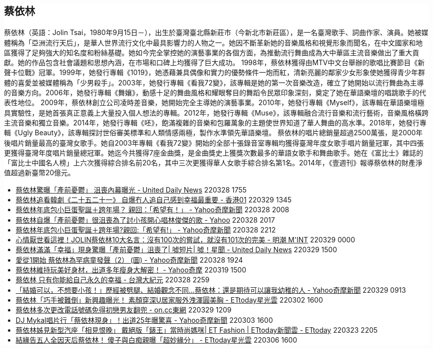 ## 蔡依林

蔡依林（英語：Jolin Tsai，1980年9月15日－），出生於臺灣臺北縣新莊市（今新北市新莊區），是一名臺灣歌手、詞曲作家、演員。她被媒體稱為「亞洲流行天后」，是華人世界流行文化中最具影響力的人物之一。她因不斷革新她的音樂風格和視覺形象而聞名，在中文國家和地區獲得了足夠強大的知名度和粉絲基礎。她如今完全掌控她的演藝事業的各個方面，為推動流行舞曲成為大中華區主流音樂做出了重大貢獻。她的作品包含社會議題和思想內涵，在市場和口碑上均獲得了巨大成功。
1998年，蔡依林獲得由MTV中文台舉辦的歌唱比賽節目《新聲卡位戰》冠軍。1999年，她發行專輯《1019》，她憑藉兼具偶像和實力的優勢條件一炮而紅，清新亮麗的鄰家少女形象使她獲得青少年群體的喜愛並被媒體稱為「少男殺手」。2003年，她發行專輯《看我72變》，該專輯是她的第一次音樂改造，確立了她開始以流行舞曲為主導的音樂方向。2006年，她發行專輯《舞孃》，動感十足的舞曲風格和耀眼奪目的舞蹈令民眾印象深刻，奠定了她在華語樂壇的唱跳歌手的代表性地位。
2009年，蔡依林創立公司凌時差音樂，她開始完全主導她的演藝事業。2010年，她發行專輯《Myself》，該專輯在華語樂壇極具實驗性，是她首張真正意義上大量投入個人想法的專輯。2012年，她發行專輯《Muse》，該專輯融合流行音樂和流行藝術，音樂風格橫跨主流音樂和獨立音樂。2014年，她發行專輯《呸》，飽滿複雜的音樂和包羅萬象的主題使世界知道了華人舞曲的高水準。2018年，她發行專輯《Ugly Beauty》，該專輯探討世俗審美標準和人類情感兩極，製作水準領先華語樂壇。
蔡依林的唱片總銷量超過2500萬張，是2000年後唱片銷量最高的臺灣女歌手。她自2003年專輯《看我72變》開始的全部十張錄音室專輯均獲得臺灣年度女歌手唱片銷量冠軍，其中四張更獲得臺灣年度唱片銷量總冠軍。她迄今共獲得7座金曲獎，是金曲獎史上獲獎次數最多的華語女歌手和舞曲歌手。她在《富比士》雜誌的「富比士中國名人榜」上六次獲得綜合排名前20名，其中三次更獲得華人女歌手綜合排名第1名。2014年，《壹週刊》報導蔡依林的財產淨值超過新臺幣20億元。
- [蔡依林驚曝「產前憂鬱」 沮喪內幕曝光 - United Daily News](https://stars.udn.com/star/story/10092/6197897 "蔡依林驚曝「產前憂鬱」 沮喪內幕曝光 - United Daily News") 220328 1755
- [蔡依林追看韓劇《二十五二十一》 自爆冇人追自己感到幸福最重要 - 香港01](https://www.hk01.com/%E5%8D%B3%E6%99%82%E5%A8%9B%E6%A8%82/752598/%E8%94%A1%E4%BE%9D%E6%9E%97%E8%BF%BD%E7%9C%8B%E9%9F%93%E5%8A%87-%E4%BA%8C%E5%8D%81%E4%BA%94%E4%BA%8C%E5%8D%81%E4%B8%80-%E8%87%AA%E7%88%86%E5%86%87%E4%BA%BA%E8%BF%BD%E8%87%AA%E5%B7%B1%E6%84%9F%E5%88%B0%E5%B9%B8%E7%A6%8F%E6%9C%80%E9%87%8D%E8%A6%81 "蔡依林追看韓劇《二十五二十一》 自爆冇人追自己感到幸福最重要 - 香港01") 220329 1345
- [蔡依林年底包小巨蛋聖誕＋跨年場？ 親回：「希望有！」 - Yahoo奇摩新聞](https://tw.news.yahoo.com/%E8%94%A1%E4%BE%9D%E6%9E%97%E5%B9%B4%E5%BA%95%E5%8C%85%E5%B0%8F%E5%B7%A8%E8%9B%8B%E8%81%96%E8%AA%95-%E8%B7%A8%E5%B9%B4%E5%A0%B4-%E8%A6%AA%E5%9B%9E-%E5%B8%8C%E6%9C%9B%E6%9C%89-114720920.html "蔡依林年底包小巨蛋聖誕＋跨年場？ 親回：「希望有！」 - Yahoo奇摩新聞") 220328 2008
- [蔡依林自爆「產前憂鬱」很沮喪為了討小孩開心唱林俊傑的歌 - Yahoo](https://tw.tv.yahoo.com/%E8%94%A1%E4%BE%9D%E6%9E%97%E8%87%AA%E7%88%86-%E7%94%A2%E5%89%8D%E6%86%82%E9%AC%B1-%E5%BE%88%E6%B2%AE%E5%96%AA-%E7%82%BA%E4%BA%86%E8%A8%8E%E5%B0%8F%E5%AD%A9%E9%96%8B%E5%BF%83%E5%94%B1%E6%9E%97%E4%BF%8A%E5%82%91%E7%9A%84%E6%AD%8C-115938274.html "蔡依林自爆「產前憂鬱」很沮喪為了討小孩開心唱林俊傑的歌 - Yahoo") 220328 2017
- [蔡依林年底包小巨蛋聖誕＋跨年場?親回:「希望有!」 - Yahoo奇摩新聞](https://tw.news.yahoo.com/%E8%94%A1%E4%BE%9D%E6%9E%97%E5%B9%B4%E5%BA%95%E5%8C%85%E5%B0%8F%E5%B7%A8%E8%9B%8B%E8%81%96%E8%AA%95-%E8%B7%A8%E5%B9%B4%E5%A0%B4-%E8%A6%AA%E5%9B%9E-%E5%B8%8C%E6%9C%9B%E6%9C%89-141211628.html "蔡依林年底包小巨蛋聖誕＋跨年場?親回:「希望有!」 - Yahoo奇摩新聞") 220328 2212
- [心情厭世看這裡！JOLIN蔡依林10大名言：沒有100次的嘗試，就沒有101次的完美 - 明潮 M'INT](https://www.mingweekly.com/fashion/fashionnews/content-29028.html "心情厭世看這裡！JOLIN蔡依林10大名言：沒有100次的嘗試，就沒有101次的完美 - 明潮 M'INT") 220329 0000
- [蔡依林滿滿「幸福」現身驚曝「產前憂鬱」沮喪了| 噓短片| 噓！星聞 - United Daily News](https://stars.udn.com/video/play/1022/1233900 "蔡依林滿滿「幸福」現身驚曝「產前憂鬱」沮喪了| 噓短片| 噓！星聞 - United Daily News") 220329 1500
- [愛從1開始 蔡依林為罕病童發聲（2） (圖) - Yahoo奇摩新聞](https://tw.news.yahoo.com/%E6%84%9B%E5%BE%9E1%E9%96%8B%E5%A7%8B-%E8%94%A1%E4%BE%9D%E6%9E%97%E7%82%BA%E7%BD%95%E7%97%85%E7%AB%A5%E7%99%BC%E8%81%B2-2-%E5%9C%96-112404496.html "愛從1開始 蔡依林為罕病童發聲（2） (圖) - Yahoo奇摩新聞") 220328 1924
- [蔡依林維持玩美好身材，出道多年瘦身大解密！ - Yahoo奇摩](https://tw.yahoo.com/style/%E8%94%A1%E4%BE%9D%E6%9E%97%E7%B6%AD%E6%8C%81%E7%8E%A9%E7%BE%8E%E5%A5%BD%E8%BA%AB%E6%9D%90%EF%BC%8C%E5%87%BA%E9%81%93%E5%A4%9A%E5%B9%B4%E7%98%A6%E8%BA%AB%E5%A4%A7%E8%A7%A3%E5%AF%86%EF%BC%81-060238415.html "蔡依林維持玩美好身材，出道多年瘦身大解密！ - Yahoo奇摩") 220319 1500
- [蔡依林 只有你能給自己永久的幸福 - 台灣大紀元](http://www.epochtimes.com.tw/n372672/%E8%94%A1%E4%BE%9D%E6%9E%97-%E5%8F%AA%E6%9C%89%E4%BD%A0%E8%83%BD%E7%B5%A6%E8%87%AA%E5%B7%B1%E6%B0%B8%E4%B9%85%E7%9A%84%E5%B9%B8%E7%A6%8F.html%20rel= "蔡依林 只有你能給自己永久的幸福 - 台灣大紀元") 220328 2259
- [「結婚可以，不想要小孩！」歷經被劈腿、結婚觀念不同...蔡依林：還是期待可以讓我幼稚的人 - Yahoo奇摩新聞](https://tw.news.yahoo.com/%E7%B5%90%E5%A9%9A%E5%8F%AF%E4%BB%A5-%E4%B8%8D%E6%83%B3%E8%A6%81%E5%B0%8F%E5%AD%A9-%E6%AD%B7%E7%B6%93%E8%A2%AB%E5%8A%88%E8%85%BF-%E7%B5%90%E5%A9%9A%E8%A7%80%E5%BF%B5%E4%B8%8D%E5%90%8C-%E8%94%A1%E4%BE%9D%E6%9E%97-010000878.html "「結婚可以，不想要小孩！」歷經被劈腿、結婚觀念不同...蔡依林：還是期待可以讓我幼稚的人 - Yahoo奇摩新聞") 220329 0913
- [蔡依林「巧手被難倒」新興趣曝光！ 素顏穿深U居家服外洩渾圓美胸 - ETtoday星光雲](https://star.ettoday.net/news/2199785 "蔡依林「巧手被難倒」新興趣曝光！ 素顏穿深U居家服外洩渾圓美胸 - ETtoday星光雲") 220302 1600
- [蔡依林多次更改電話號碼免得初戀男友翻兜 - on.cc東網](https://hk.on.cc/hk/bkn/cnt/entertainment/20220329/bkn-20220329120205023-0329_00862_001.html "蔡依林多次更改電話號碼免得初戀男友翻兜 - on.cc東網") 220329 1209
- [DJ Mykal唱片行「蔡依林現身」！出道25年曝驚喜 - Yahoo奇摩新聞](https://tw.news.yahoo.com/dj-mykal%E5%94%B1%E7%89%87%E8%A1%8C-%E8%94%A1%E4%BE%9D%E6%9E%97%E7%8F%BE%E8%BA%AB-%E5%87%BA%E9%81%9325%E5%B9%B4%E6%9B%9D%E9%A9%9A%E5%96%9C-063335372.html "DJ Mykal唱片行「蔡依林現身」！出道25年曝驚喜 - Yahoo奇摩新聞") 220303 1600
- [蔡依林姊見新型汽座「相見恨晚」 戴絕版「錶王」當時尚媽咪| ET Fashion | ETtoday新聞雲 - ETtoday](https://fashion.ettoday.net/news/2214586 "蔡依林姊見新型汽座「相見恨晚」 戴絕版「錶王」當時尚媽咪| ET Fashion | ETtoday新聞雲 - ETtoday") 220323 2205
- [結緣告五人全因天后蔡依林！ 傻子與白痴親曝「超妙緣分」 - ETtoday星光雲](https://star.ettoday.net/news/2202396 "結緣告五人全因天后蔡依林！ 傻子與白痴親曝「超妙緣分」 - ETtoday星光雲") 220306 1600